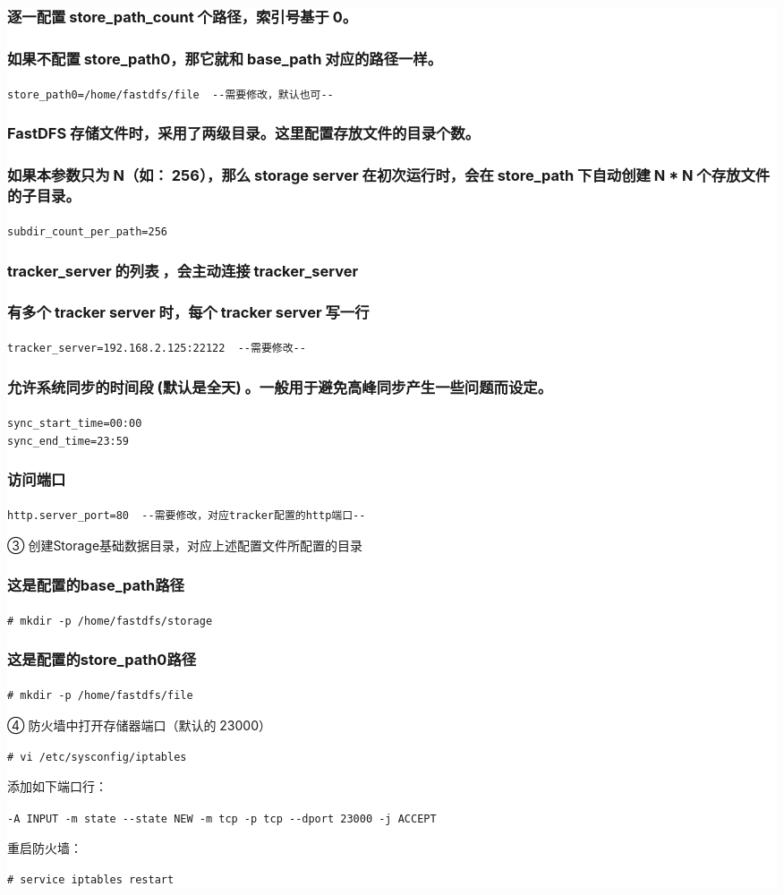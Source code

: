 ### 逐一配置 store_path_count 个路径，索引号基于 0。
### 如果不配置 store_path0，那它就和 base_path 对应的路径一样。
```
store_path0=/home/fastdfs/file  --需要修改，默认也可--
```
### FastDFS 存储文件时，采用了两级目录。这里配置存放文件的目录个数。 
### 如果本参数只为 N（如： 256），那么 storage server 在初次运行时，会在 store_path 下自动创建 N * N 个存放文件的子目录。
```
subdir_count_per_path=256
```

### tracker_server 的列表 ，会主动连接 tracker_server
### 有多个 tracker server 时，每个 tracker server 写一行
```
tracker_server=192.168.2.125:22122  --需要修改--
```
### 允许系统同步的时间段 (默认是全天) 。一般用于避免高峰同步产生一些问题而设定。
```
sync_start_time=00:00
sync_end_time=23:59
```
### 访问端口
```
http.server_port=80  --需要修改，对应tracker配置的http端口--
```


③ 创建Storage基础数据目录，对应上述配置文件所配置的目录

### 这是配置的base_path路径
```
# mkdir -p /home/fastdfs/storage
```
### 这是配置的store_path0路径
```
# mkdir -p /home/fastdfs/file
```


④ 防火墙中打开存储器端口（默认的 23000）
```
# vi /etc/sysconfig/iptables
```
添加如下端口行：
```
-A INPUT -m state --state NEW -m tcp -p tcp --dport 23000 -j ACCEPT
```
重启防火墙：
```
# service iptables restart
```

